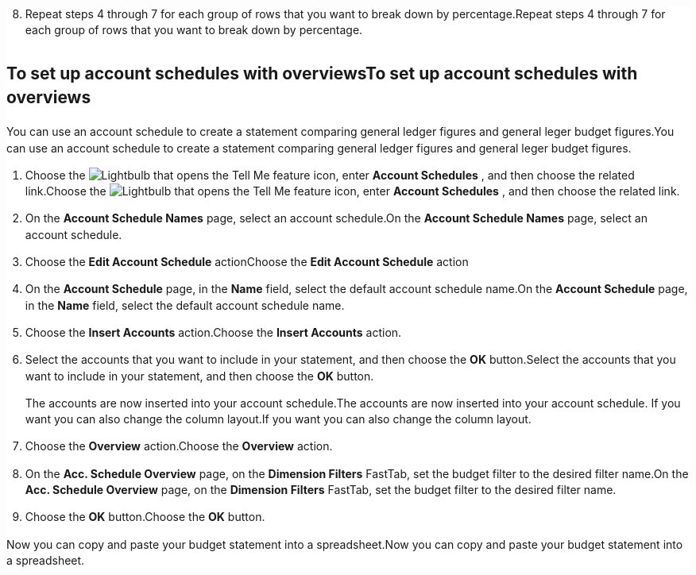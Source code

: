 8. <span data-ttu-id="fd8f1-186">Repeat steps 4 through 7 for each group of rows that you want to break down by percentage.</span><span class="sxs-lookup"><span data-stu-id="fd8f1-186">Repeat steps 4 through 7 for each group of rows that you want to break down by percentage.</span></span>

## <a name="to-set-up-account-schedules-with-overviews"></a><span data-ttu-id="fd8f1-187">To set up account schedules with overviews</span><span class="sxs-lookup"><span data-stu-id="fd8f1-187">To set up account schedules with overviews</span></span>

<span data-ttu-id="fd8f1-188">You can use an account schedule to create a statement comparing general ledger figures and general leger budget figures.</span><span class="sxs-lookup"><span data-stu-id="fd8f1-188">You can use an account schedule to create a statement comparing general ledger figures and general leger budget figures.</span></span>

1. <span data-ttu-id="fd8f1-189">Choose the ![Lightbulb that opens the Tell Me feature](media/ui-search/search_small.png "Tell me what you want to do") icon, enter **Account Schedules** , and then choose the related link.</span><span class="sxs-lookup"><span data-stu-id="fd8f1-189">Choose the ![Lightbulb that opens the Tell Me feature](media/ui-search/search_small.png "Tell me what you want to do") icon, enter **Account Schedules** , and then choose the related link.</span></span>
2. <span data-ttu-id="fd8f1-190">On the **Account Schedule Names** page, select an account schedule.</span><span class="sxs-lookup"><span data-stu-id="fd8f1-190">On the **Account Schedule Names** page, select an account schedule.</span></span>  
3. <span data-ttu-id="fd8f1-191">Choose the **Edit Account Schedule** action</span><span class="sxs-lookup"><span data-stu-id="fd8f1-191">Choose the **Edit Account Schedule** action</span></span>  
4. <span data-ttu-id="fd8f1-192">On the **Account Schedule** page, in the **Name** field, select the default account schedule name.</span><span class="sxs-lookup"><span data-stu-id="fd8f1-192">On the **Account Schedule** page, in the **Name** field, select the default account schedule name.</span></span>
5. <span data-ttu-id="fd8f1-193">Choose the **Insert Accounts** action.</span><span class="sxs-lookup"><span data-stu-id="fd8f1-193">Choose the **Insert Accounts** action.</span></span>  
6. <span data-ttu-id="fd8f1-194">Select the accounts that you want to include in your statement, and then choose the **OK** button.</span><span class="sxs-lookup"><span data-stu-id="fd8f1-194">Select the accounts that you want to include in your statement, and then choose the **OK** button.</span></span>

    <span data-ttu-id="fd8f1-195">The accounts are now inserted into your account schedule.</span><span class="sxs-lookup"><span data-stu-id="fd8f1-195">The accounts are now inserted into your account schedule.</span></span> <span data-ttu-id="fd8f1-196">If you want you can also change the column layout.</span><span class="sxs-lookup"><span data-stu-id="fd8f1-196">If you want you can also change the column layout.</span></span>  
7. <span data-ttu-id="fd8f1-197">Choose the **Overview** action.</span><span class="sxs-lookup"><span data-stu-id="fd8f1-197">Choose the **Overview** action.</span></span>  
8. <span data-ttu-id="fd8f1-198">On the **Acc. Schedule Overview** page, on the **Dimension Filters** FastTab, set the budget filter to the desired filter name.</span><span class="sxs-lookup"><span data-stu-id="fd8f1-198">On the **Acc. Schedule Overview** page, on the **Dimension Filters** FastTab, set the budget filter to the desired filter name.</span></span>  
9. <span data-ttu-id="fd8f1-199">Choose the **OK** button.</span><span class="sxs-lookup"><span data-stu-id="fd8f1-199">Choose the **OK** button.</span></span>  

<span data-ttu-id="fd8f1-200">Now you can copy and paste your budget statement into a spreadsheet.</span><span class="sxs-lookup"><span data-stu-id="fd8f1-200">Now you can copy and paste your budget statement into a spreadsheet.</span></span>  
